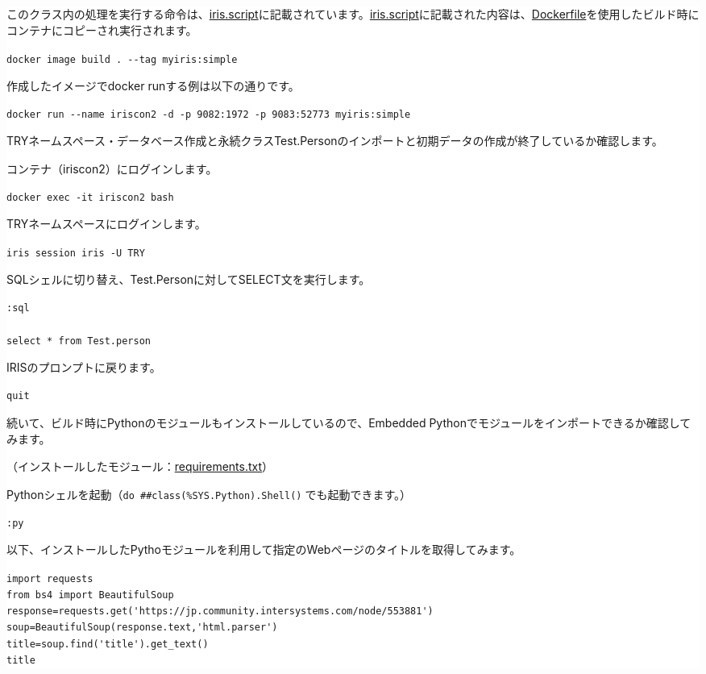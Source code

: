 このクラス内の処理を実行する命令は、[iris.script](/buildsrc/iris.script)に記載されています。[iris.script](/buildsrc/iris.script)に記載された内容は、[Dockerfile](/Dockerfile)を使用したビルド時にコンテナにコピーされ実行されます。


```
docker image build . --tag myiris:simple
```
作成したイメージでdocker runする例は以下の通りです。
```
docker run --name iriscon2 -d -p 9082:1972 -p 9083:52773 myiris:simple
```

TRYネームスペース・データベース作成と永続クラスTest.Personのインポートと初期データの作成が終了しているか確認します。

コンテナ（iriscon2）にログインします。
```
docker exec -it iriscon2 bash
```

TRYネームスペースにログインします。
```
iris session iris -U TRY
```
SQLシェルに切り替え、Test.Personに対してSELECT文を実行します。
```
:sql

select * from Test.person
```
IRISのプロンプトに戻ります。
```
quit
```

続いて、ビルド時にPythonのモジュールもインストールしているので、Embedded Pythonでモジュールをインポートできるか確認してみます。

（インストールしたモジュール：[requirements.txt](/buildsrc/requirements.txt)）


Pythonシェルを起動（`do ##class(%SYS.Python).Shell()` でも起動できます。）
```
:py
```

以下、インストールしたPythoモジュールを利用して指定のWebページのタイトルを取得してみます。
```
import requests
from bs4 import BeautifulSoup
response=requests.get('https://jp.community.intersystems.com/node/553881')
soup=BeautifulSoup(response.text,'html.parser')
title=soup.find('title').get_text()
title
```
